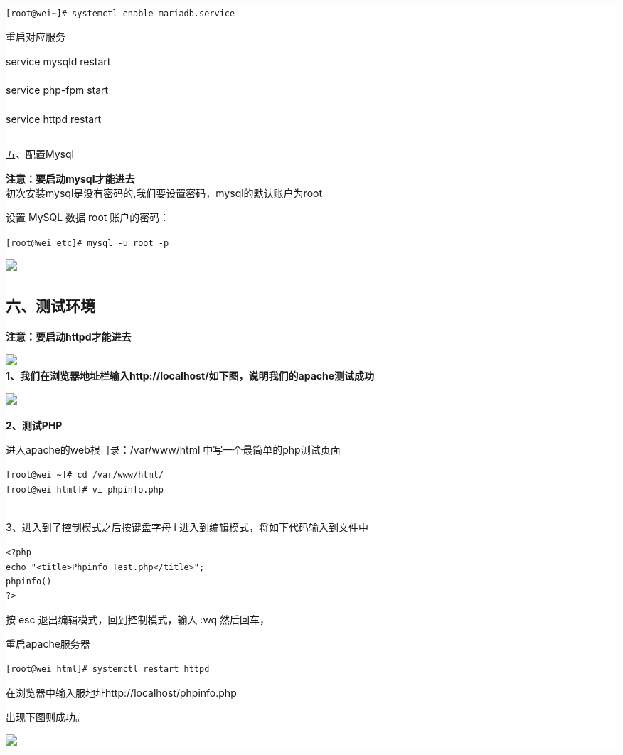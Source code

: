 ```
[root@wei~]# systemctl enable mariadb.service  
```

  
重启对应服务

service mysqld restart  
   
service php-fpm start  
   
service httpd restart

##   
五、配置Mysql

**注意：要启动mysql才能进去**  
初次安装mysql是没有密码的,我们要设置密码，mysql的默认账户为root

设置 MySQL 数据 root 账户的密码：

```
[root@wei etc]# mysql -u root -p
```

![](http://image.ownit.top/csdn/20190923145806809.png)

## 六、测试环境

**注意：要启动httpd才能进去**

![](http://image.ownit.top/csdn/20190923150046879.png)  
**1、我们在浏览器地址栏输入http://localhost/如下图，说明我们的apache测试成功**

![](http://image.ownit.top/csdn/20190923150114452.png)

**2、测试PHP**

  
进入apache的web根目录：/var/www/html 中写一个最简单的php测试页面

```
[root@wei ~]# cd /var/www/html/
[root@wei html]# vi phpinfo.php
```

  
   
3、进入到了控制模式之后按键盘字母 i 进入到编辑模式，将如下代码输入到文件中

```
<?php
echo "<title>Phpinfo Test.php</title>";
phpinfo()
?>
```

  
按 esc 退出编辑模式，回到控制模式，输入 :wq 然后回车，

重启apache服务器

```
[root@wei html]# systemctl restart httpd
```

在浏览器中输入服地址http://localhost/phpinfo.php

出现下图则成功。

![](http://image.ownit.top/csdn/2019092315073758.png)